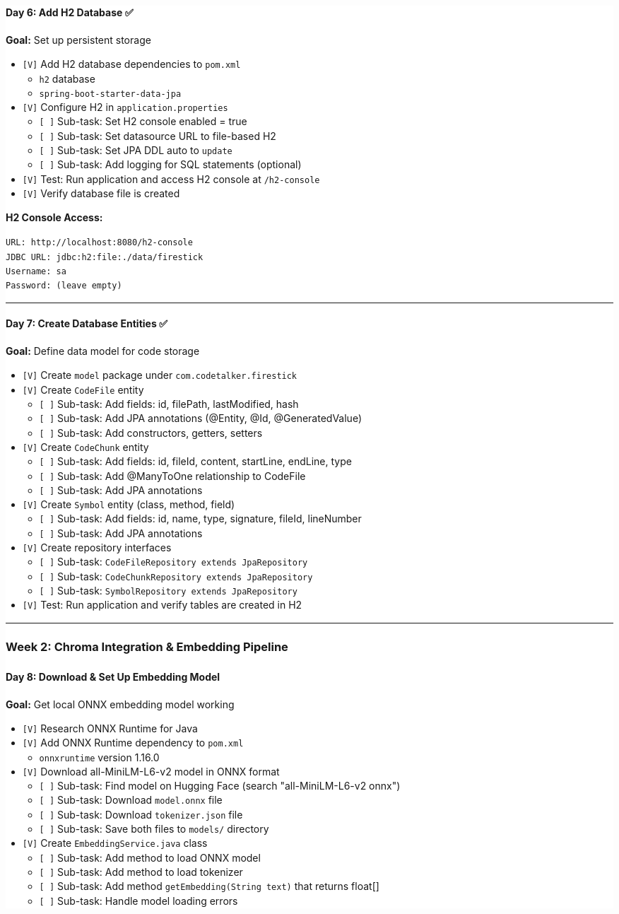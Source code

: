 
#### Day 6: Add H2 Database ✅
**Goal:** Set up persistent storage

- `[V]` Add H2 database dependencies to `pom.xml`
  - `h2` database
  - `spring-boot-starter-data-jpa`
- `[V]` Configure H2 in `application.properties`
  - `[ ]` Sub-task: Set H2 console enabled = true
  - `[ ]` Sub-task: Set datasource URL to file-based H2
  - `[ ]` Sub-task: Set JPA DDL auto to `update`
  - `[ ]` Sub-task: Add logging for SQL statements (optional)
- `[V]` Test: Run application and access H2 console at `/h2-console`
- `[V]` Verify database file is created

**H2 Console Access:**
```
URL: http://localhost:8080/h2-console
JDBC URL: jdbc:h2:file:./data/firestick
Username: sa
Password: (leave empty)
```

---

#### Day 7: Create Database Entities ✅
**Goal:** Define data model for code storage

- `[V]` Create `model` package under `com.codetalker.firestick`
- `[V]` Create `CodeFile` entity
  - `[ ]` Sub-task: Add fields: id, filePath, lastModified, hash
  - `[ ]` Sub-task: Add JPA annotations (@Entity, @Id, @GeneratedValue)
  - `[ ]` Sub-task: Add constructors, getters, setters
- `[V]` Create `CodeChunk` entity
  - `[ ]` Sub-task: Add fields: id, fileId, content, startLine, endLine, type
  - `[ ]` Sub-task: Add @ManyToOne relationship to CodeFile
  - `[ ]` Sub-task: Add JPA annotations
- `[V]` Create `Symbol` entity (class, method, field)
  - `[ ]` Sub-task: Add fields: id, name, type, signature, fileId, lineNumber
  - `[ ]` Sub-task: Add JPA annotations
- `[V]` Create repository interfaces
  - `[ ]` Sub-task: `CodeFileRepository extends JpaRepository`
  - `[ ]` Sub-task: `CodeChunkRepository extends JpaRepository`
  - `[ ]` Sub-task: `SymbolRepository extends JpaRepository`
- `[V]` Test: Run application and verify tables are created in H2

---

### Week 2: Chroma Integration & Embedding Pipeline

#### Day 8: Download & Set Up Embedding Model
**Goal:** Get local ONNX embedding model working

- `[V]` Research ONNX Runtime for Java
- `[V]` Add ONNX Runtime dependency to `pom.xml`
  - `onnxruntime` version 1.16.0
- `[V]` Download all-MiniLM-L6-v2 model in ONNX format
  - `[ ]` Sub-task: Find model on Hugging Face (search "all-MiniLM-L6-v2 onnx")
  - `[ ]` Sub-task: Download `model.onnx` file
  - `[ ]` Sub-task: Download `tokenizer.json` file
  - `[ ]` Sub-task: Save both files to `models/` directory
- `[V]` Create `EmbeddingService.java` class
  - `[ ]` Sub-task: Add method to load ONNX model
  - `[ ]` Sub-task: Add method to load tokenizer
  - `[ ]` Sub-task: Add method `getEmbedding(String text)` that returns float[]
  - `[ ]` Sub-task: Handle model loading errors